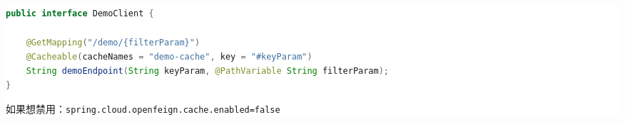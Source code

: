 ```java
public interface DemoClient {

    @GetMapping("/demo/{filterParam}")
    @Cacheable(cacheNames = "demo-cache", key = "#keyParam")
    String demoEndpoint(String keyParam, @PathVariable String filterParam);
}
```
如果想禁用：`spring.cloud.openfeign.cache.enabled=false`
